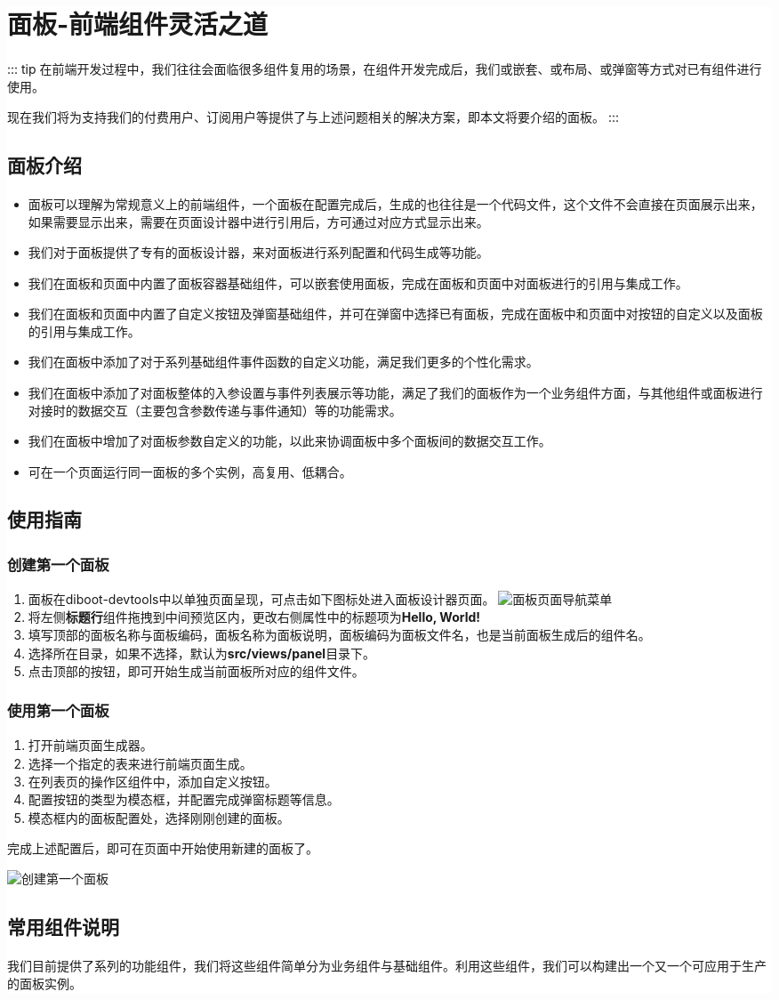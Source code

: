 # 面板-前端组件灵活之道

::: tip
在前端开发过程中，我们往往会面临很多组件复用的场景，在组件开发完成后，我们或嵌套、或布局、或弹窗等方式对已有组件进行使用。

现在我们将为支持我们的付费用户、订阅用户等提供了与上述问题相关的解决方案，即本文将要介绍的面板。
:::

## 面板介绍

* 面板可以理解为常规意义上的前端组件，一个面板在配置完成后，生成的也往往是一个代码文件，这个文件不会直接在页面展示出来，如果需要显示出来，需要在页面设计器中进行引用后，方可通过对应方式显示出来。

* 我们对于面板提供了专有的面板设计器，来对面板进行系列配置和代码生成等功能。

* 我们在面板和页面中内置了面板容器基础组件，可以嵌套使用面板，完成在面板和页面中对面板进行的引用与集成工作。

* 我们在面板和页面中内置了自定义按钮及弹窗基础组件，并可在弹窗中选择已有面板，完成在面板中和页面中对按钮的自定义以及面板的引用与集成工作。

* 我们在面板中添加了对于系列基础组件事件函数的自定义功能，满足我们更多的个性化需求。

* 我们在面板中添加了对面板整体的入参设置与事件列表展示等功能，满足了我们的面板作为一个业务组件方面，与其他组件或面板进行对接时的数据交互（主要包含参数传递与事件通知）等的功能需求。

* 我们在面板中增加了对面板参数自定义的功能，以此来协调面板中多个面板间的数据交互工作。

* 可在一个页面运行同一面板的多个实例，高复用、低耦合。

## 使用指南

### 创建第一个面板

1. 面板在diboot-devtools中以单独页面呈现，可点击如下图标处进入面板设计器页面。
![面板页面导航菜单](/panel_images/nav_menu.png)
2. 将左侧**标题行**组件拖拽到中间预览区内，更改右侧属性中的标题项为**Hello, World!**
3. 填写顶部的面板名称与面板编码，面板名称为面板说明，面板编码为面板文件名，也是当前面板生成后的组件名。
4. 选择所在目录，如果不选择，默认为**src/views/panel**目录下。
5. 点击顶部的按钮，即可开始生成当前面板所对应的组件文件。

### 使用第一个面板

1. 打开前端页面生成器。
2. 选择一个指定的表来进行前端页面生成。
3. 在列表页的操作区组件中，添加自定义按钮。
4. 配置按钮的类型为模态框，并配置完成弹窗标题等信息。
5. 模态框内的面板配置处，选择刚刚创建的面板。

完成上述配置后，即可在页面中开始使用新建的面板了。


![创建第一个面板](/panel_images/创建第一个面板.gif)

## 常用组件说明

我们目前提供了系列的功能组件，我们将这些组件简单分为业务组件与基础组件。利用这些组件，我们可以构建出一个又一个可应用于生产的面板实例。
